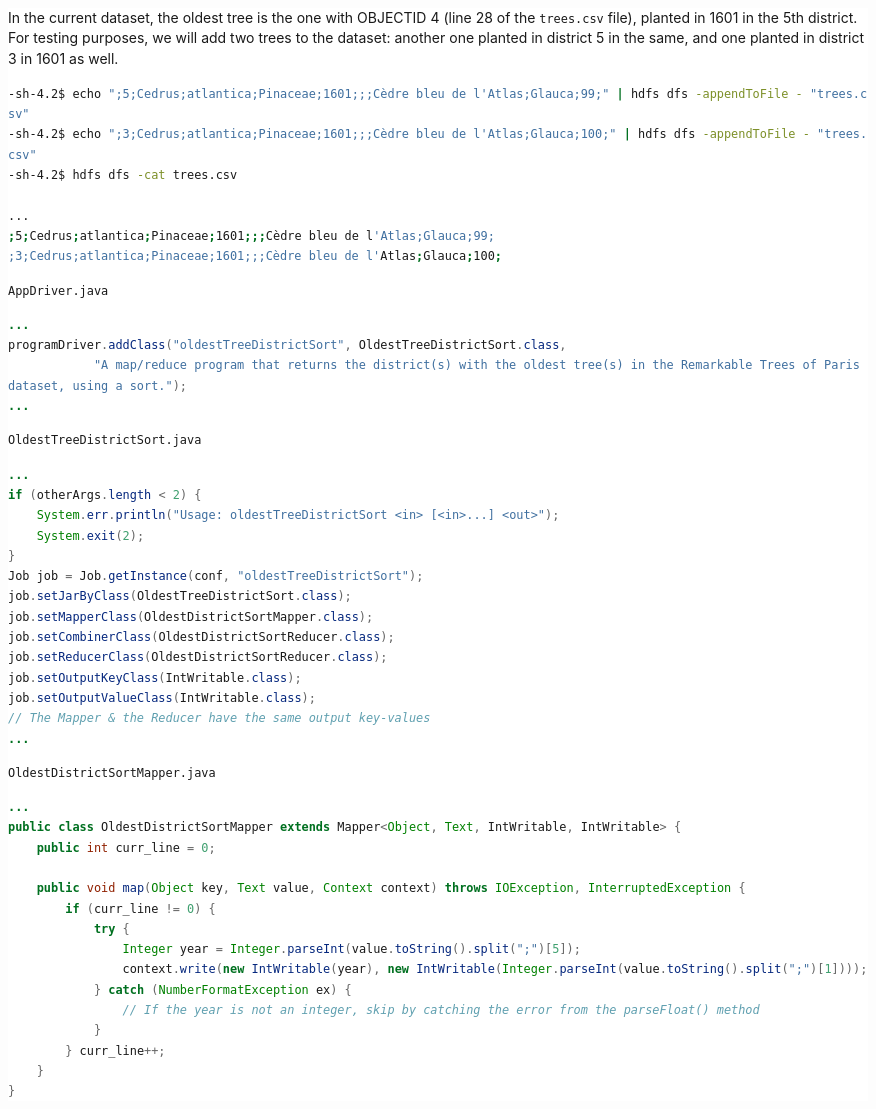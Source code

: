 In the current dataset, the oldest tree is the one with OBJECTID 4 (line 28 of the `trees.csv` file), planted in 1601 in the 5th district. For testing purposes, we will add two trees to the dataset: another one planted in district 5 in the same, and one planted in district 3 in 1601 as well.

```bash
-sh-4.2$ echo ";5;Cedrus;atlantica;Pinaceae;1601;;;Cèdre bleu de l'Atlas;Glauca;99;" | hdfs dfs -appendToFile - "trees.csv"
-sh-4.2$ echo ";3;Cedrus;atlantica;Pinaceae;1601;;;Cèdre bleu de l'Atlas;Glauca;100;" | hdfs dfs -appendToFile - "trees.csv"
-sh-4.2$ hdfs dfs -cat trees.csv

...
;5;Cedrus;atlantica;Pinaceae;1601;;;Cèdre bleu de l'Atlas;Glauca;99;
;3;Cedrus;atlantica;Pinaceae;1601;;;Cèdre bleu de l'Atlas;Glauca;100;
```

`AppDriver.java`

```java
...
programDriver.addClass("oldestTreeDistrictSort", OldestTreeDistrictSort.class,
			"A map/reduce program that returns the district(s) with the oldest tree(s) in the Remarkable Trees of Paris dataset, using a sort.");
...
```

`OldestTreeDistrictSort.java`

```java
...
if (otherArgs.length < 2) {
    System.err.println("Usage: oldestTreeDistrictSort <in> [<in>...] <out>");
    System.exit(2);
}
Job job = Job.getInstance(conf, "oldestTreeDistrictSort");
job.setJarByClass(OldestTreeDistrictSort.class);
job.setMapperClass(OldestDistrictSortMapper.class);
job.setCombinerClass(OldestDistrictSortReducer.class);
job.setReducerClass(OldestDistrictSortReducer.class);
job.setOutputKeyClass(IntWritable.class);
job.setOutputValueClass(IntWritable.class);
// The Mapper & the Reducer have the same output key-values
...
```

`OldestDistrictSortMapper.java`

```java
...
public class OldestDistrictSortMapper extends Mapper<Object, Text, IntWritable, IntWritable> {
	public int curr_line = 0;

	public void map(Object key, Text value, Context context) throws IOException, InterruptedException {
		if (curr_line != 0) {
			try {
				Integer year = Integer.parseInt(value.toString().split(";")[5]);
				context.write(new IntWritable(year), new IntWritable(Integer.parseInt(value.toString().split(";")[1])));
			} catch (NumberFormatException ex) {
				// If the year is not an integer, skip by catching the error from the parseFloat() method
			}
		} curr_line++;
	}
}
```
